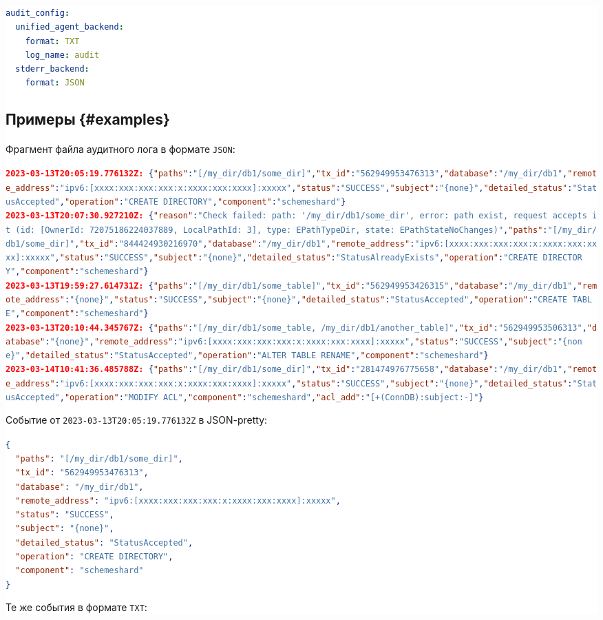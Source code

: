 ```yaml
audit_config:
  unified_agent_backend:
    format: TXT
    log_name: audit
  stderr_backend:
    format: JSON
```

## Примеры {#examples}

Фрагмент файла аудитного лога в формате `JSON`:

```json
2023-03-13T20:05:19.776132Z: {"paths":"[/my_dir/db1/some_dir]","tx_id":"562949953476313","database":"/my_dir/db1","remote_address":"ipv6:[xxxx:xxx:xxx:xxx:x:xxxx:xxx:xxxx]:xxxxx","status":"SUCCESS","subject":"{none}","detailed_status":"StatusAccepted","operation":"CREATE DIRECTORY","component":"schemeshard"}
2023-03-13T20:07:30.927210Z: {"reason":"Check failed: path: '/my_dir/db1/some_dir', error: path exist, request accepts it (id: [OwnerId: 72075186224037889, LocalPathId: 3], type: EPathTypeDir, state: EPathStateNoChanges)","paths":"[/my_dir/db1/some_dir]","tx_id":"844424930216970","database":"/my_dir/db1","remote_address":"ipv6:[xxxx:xxx:xxx:xxx:x:xxxx:xxx:xxxx]:xxxxx","status":"SUCCESS","subject":"{none}","detailed_status":"StatusAlreadyExists","operation":"CREATE DIRECTORY","component":"schemeshard"}
2023-03-13T19:59:27.614731Z: {"paths":"[/my_dir/db1/some_table]","tx_id":"562949953426315","database":"/my_dir/db1","remote_address":"{none}","status":"SUCCESS","subject":"{none}","detailed_status":"StatusAccepted","operation":"CREATE TABLE","component":"schemeshard"}
2023-03-13T20:10:44.345767Z: {"paths":"[/my_dir/db1/some_table, /my_dir/db1/another_table]","tx_id":"562949953506313","database":"{none}","remote_address":"ipv6:[xxxx:xxx:xxx:xxx:x:xxxx:xxx:xxxx]:xxxxx","status":"SUCCESS","subject":"{none}","detailed_status":"StatusAccepted","operation":"ALTER TABLE RENAME","component":"schemeshard"}
2023-03-14T10:41:36.485788Z: {"paths":"[/my_dir/db1/some_dir]","tx_id":"281474976775658","database":"/my_dir/db1","remote_address":"ipv6:[xxxx:xxx:xxx:xxx:x:xxxx:xxx:xxxx]:xxxxx","status":"SUCCESS","subject":"{none}","detailed_status":"StatusAccepted","operation":"MODIFY ACL","component":"schemeshard","acl_add":"[+(ConnDB):subject:-]"}
```

Событие от `2023-03-13T20:05:19.776132Z` в JSON-pretty:

```json
{
  "paths": "[/my_dir/db1/some_dir]",
  "tx_id": "562949953476313",
  "database": "/my_dir/db1",
  "remote_address": "ipv6:[xxxx:xxx:xxx:xxx:x:xxxx:xxx:xxxx]:xxxxx",
  "status": "SUCCESS",
  "subject": "{none}",
  "detailed_status": "StatusAccepted",
  "operation": "CREATE DIRECTORY",
  "component": "schemeshard"
}
```

Те же события в формате `TXT`:

